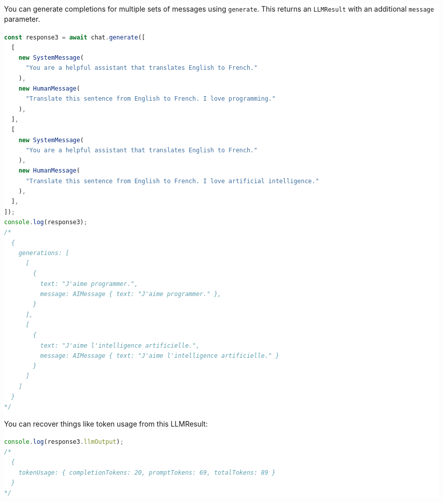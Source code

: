 You can generate completions for multiple sets of messages using `generate`. This returns an `LLMResult` with an additional 
`message` parameter.

```typescript
const response3 = await chat.generate([
  [
    new SystemMessage(
      "You are a helpful assistant that translates English to French."
    ),
    new HumanMessage(
      "Translate this sentence from English to French. I love programming."
    ),
  ],
  [
    new SystemMessage(
      "You are a helpful assistant that translates English to French."
    ),
    new HumanMessage(
      "Translate this sentence from English to French. I love artificial intelligence."
    ),
  ],
]);
console.log(response3);
/*
  {
    generations: [
      [
        {
          text: "J'aime programmer.",
          message: AIMessage { text: "J'aime programmer." },
        }
      ],
      [
        {
          text: "J'aime l'intelligence artificielle.",
          message: AIMessage { text: "J'aime l'intelligence artificielle." }
        }
      ]
    ]
  }
*/
```

You can recover things like token usage from this LLMResult:

```typescript
console.log(response3.llmOutput);
/*
  {
    tokenUsage: { completionTokens: 20, promptTokens: 69, totalTokens: 89 }
  }
*/
```
